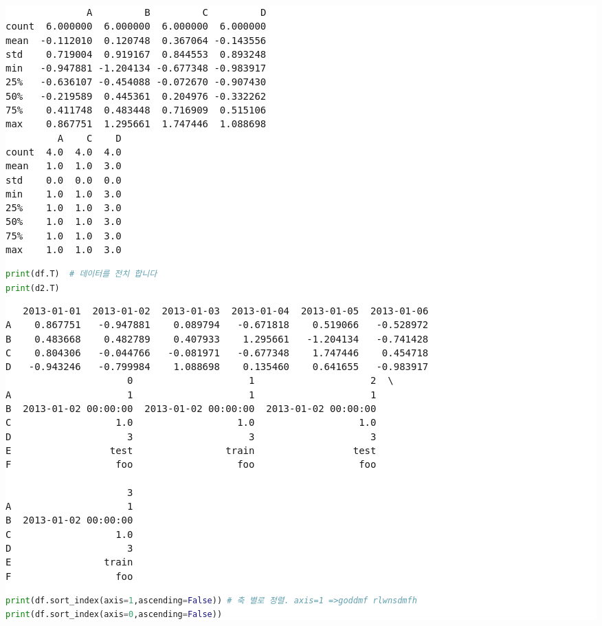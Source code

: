 <pre>
              A         B         C         D
count  6.000000  6.000000  6.000000  6.000000
mean  -0.112010  0.120748  0.367064 -0.143556
std    0.719004  0.919167  0.844553  0.893248
min   -0.947881 -1.204134 -0.677348 -0.983917
25%   -0.636107 -0.454088 -0.072670 -0.907430
50%   -0.219589  0.445361  0.204976 -0.332262
75%    0.411748  0.483448  0.716909  0.515106
max    0.867751  1.295661  1.747446  1.088698
         A    C    D
count  4.0  4.0  4.0
mean   1.0  1.0  3.0
std    0.0  0.0  0.0
min    1.0  1.0  3.0
25%    1.0  1.0  3.0
50%    1.0  1.0  3.0
75%    1.0  1.0  3.0
max    1.0  1.0  3.0
</pre>

```python
print(df.T)  # 데이터를 전치 합니다
print(d2.T)
```

<pre>
   2013-01-01  2013-01-02  2013-01-03  2013-01-04  2013-01-05  2013-01-06
A    0.867751   -0.947881    0.089794   -0.671818    0.519066   -0.528972
B    0.483668    0.482789    0.407933    1.295661   -1.204134   -0.741428
C    0.804306   -0.044766   -0.081971   -0.677348    1.747446    0.454718
D   -0.943246   -0.799984    1.088698    0.135460    0.641655   -0.983917
                     0                    1                    2  \
A                    1                    1                    1   
B  2013-01-02 00:00:00  2013-01-02 00:00:00  2013-01-02 00:00:00   
C                  1.0                  1.0                  1.0   
D                    3                    3                    3   
E                 test                train                 test   
F                  foo                  foo                  foo   

                     3  
A                    1  
B  2013-01-02 00:00:00  
C                  1.0  
D                    3  
E                train  
F                  foo  
</pre>

```python
print(df.sort_index(axis=1,ascending=False)) # 축 별로 정렬. axis=1 =>goddmf rlwnsdmfh 
print(df.sort_index(axis=0,ascending=False))
```

